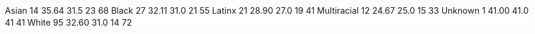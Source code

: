 <tbody>
  <tr>
   <td style="text-align:left;"> Asian </td>
   <td style="text-align:right;"> 14 </td>
   <td style="text-align:right;"> 35.64 </td>
   <td style="text-align:right;"> 31.5 </td>
   <td style="text-align:right;"> 23 </td>
   <td style="text-align:right;"> 68 </td>
  </tr>
  <tr>
   <td style="text-align:left;"> Black </td>
   <td style="text-align:right;"> 27 </td>
   <td style="text-align:right;"> 32.11 </td>
   <td style="text-align:right;"> 31.0 </td>
   <td style="text-align:right;"> 21 </td>
   <td style="text-align:right;"> 55 </td>
  </tr>
  <tr>
   <td style="text-align:left;"> Latinx </td>
   <td style="text-align:right;"> 21 </td>
   <td style="text-align:right;"> 28.90 </td>
   <td style="text-align:right;"> 27.0 </td>
   <td style="text-align:right;"> 19 </td>
   <td style="text-align:right;"> 41 </td>
  </tr>
  <tr>
   <td style="text-align:left;"> Multiracial </td>
   <td style="text-align:right;"> 12 </td>
   <td style="text-align:right;"> 24.67 </td>
   <td style="text-align:right;"> 25.0 </td>
   <td style="text-align:right;"> 15 </td>
   <td style="text-align:right;"> 33 </td>
  </tr>
  <tr>
   <td style="text-align:left;"> Unknown </td>
   <td style="text-align:right;"> 1 </td>
   <td style="text-align:right;"> 41.00 </td>
   <td style="text-align:right;"> 41.0 </td>
   <td style="text-align:right;"> 41 </td>
   <td style="text-align:right;"> 41 </td>
  </tr>
  <tr>
   <td style="text-align:left;"> White </td>
   <td style="text-align:right;"> 95 </td>
   <td style="text-align:right;"> 32.60 </td>
   <td style="text-align:right;"> 31.0 </td>
   <td style="text-align:right;"> 14 </td>
   <td style="text-align:right;"> 72 </td>
  </tr>
</tbody>
</table>
